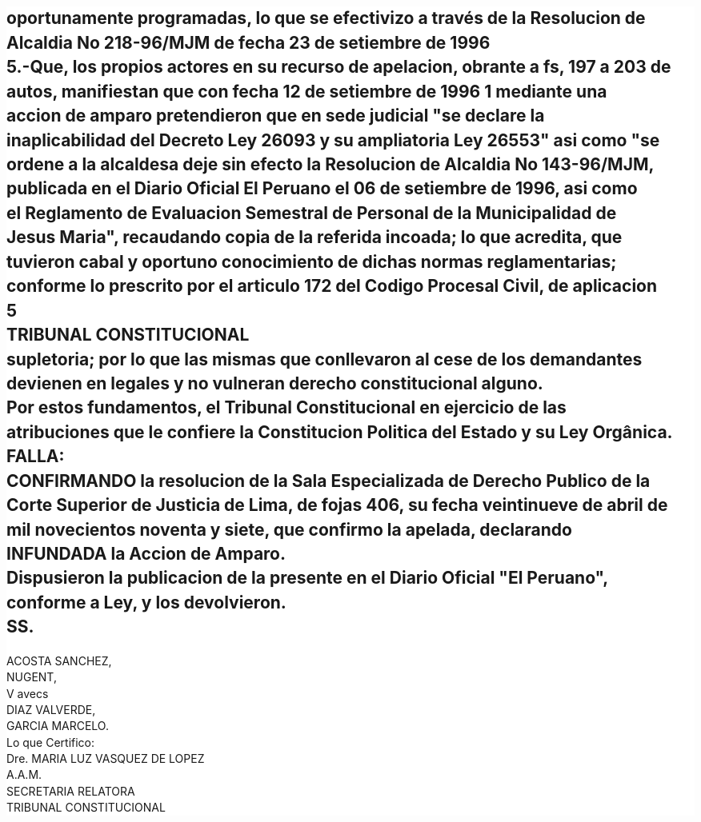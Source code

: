 oportunamente programadas, lo que se efectivizo a través de la Resolucion de  
Alcaldia No 218-96/MJM de fecha 23 de setiembre de 1996  
5.-Que, los propios actores en su recurso de apelacion, obrante a fs, 197 a 203 de  
autos, manifiestan que con fecha 12 de setiembre de 1996 1 mediante una  
accion de amparo pretendieron que en sede judicial "se declare la  
inaplicabilidad del Decreto Ley 26093 y su ampliatoria Ley 26553" asi como "se  
ordene a la alcaldesa deje sin efecto la Resolucion de Alcaldia No 143-96/MJM,  
publicada en el Diario Oficial El Peruano el 06 de setiembre de 1996, asi como  
el Reglamento de Evaluacion Semestral de Personal de la Municipalidad de  
Jesus Maria", recaudando copia de la referida incoada; lo que acredita, que  
tuvieron cabal y oportuno conocimiento de dichas normas reglamentarias;  
conforme lo prescrito por el articulo 172 del Codigo Procesal Civil, de aplicacion  
5  
TRIBUNAL CONSTITUCIONAL  
supletoria; por lo que las mismas que conllevaron al cese de los demandantes  
devienen en legales y no vulneran derecho constitucional alguno.  
Por estos fundamentos, el Tribunal Constitucional en ejercicio de las  
atribuciones que le confiere la Constitucion Politica del Estado y su Ley Orgânica.  
FALLA:  
CONFIRMANDO la resolucion de la Sala Especializada de Derecho Publico de la  
Corte Superior de Justicia de Lima, de fojas 406, su fecha veintinueve de abril de  
mil novecientos noventa y siete, que confirmo la apelada, declarando  
INFUNDADA la Accion de Amparo.  
Dispusieron la publicacion de la presente en el Diario Oficial "El Peruano",  
conforme a Ley, y los devolvieron.  
SS.  
-  
ACOSTA SANCHEZ,  
NUGENT,  
V avecs  
DIAZ VALVERDE,  
GARCIA MARCELO.  
Lo que Certifico:  
Dre. MARIA LUZ VASQUEZ DE LOPEZ  
A.A.M.  
SECRETARIA RELATORA  
TRIBUNAL CONSTITUCIONAL